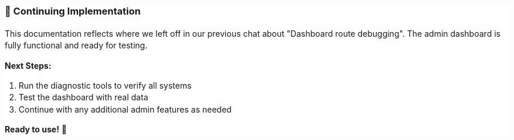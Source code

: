 ### 🔄 Continuing Implementation
This documentation reflects where we left off in our previous chat about "Dashboard route debugging". The admin dashboard is fully functional and ready for testing.

**Next Steps:**
1. Run the diagnostic tools to verify all systems
2. Test the dashboard with real data
3. Continue with any additional admin features as needed

**Ready to use!** 🎉
